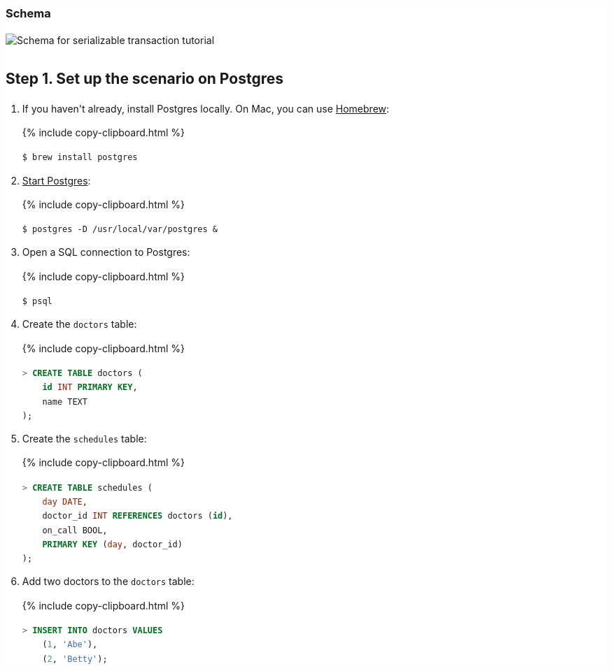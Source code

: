 ### Schema

<img src="{{  'images/v21.1/serializable_schema.png' | relative_url  }}" alt="Schema for serializable transaction tutorial" style="max-width:100%" />

## Step 1. Set up the scenario on Postgres

1. If you haven't already, install Postgres locally. On Mac, you can use [Homebrew](https://brew.sh/):

    {%  include copy-clipboard.html %}
    ~~~ shell
    $ brew install postgres
    ~~~

1. [Start Postgres](https://www.postgresql.org/docs/10/static/server-start.html):

    {%  include copy-clipboard.html %}
    ~~~ shell
    $ postgres -D /usr/local/var/postgres &
    ~~~

1. Open a SQL connection to Postgres:

    {%  include copy-clipboard.html %}
    ~~~ shell
    $ psql
    ~~~

1. Create the `doctors` table:

    {%  include copy-clipboard.html %}
    ~~~ sql
    > CREATE TABLE doctors (
        id INT PRIMARY KEY,
        name TEXT
    );
    ~~~

1. Create the `schedules` table:

    {%  include copy-clipboard.html %}
    ~~~ sql
    > CREATE TABLE schedules (
        day DATE,
        doctor_id INT REFERENCES doctors (id),
        on_call BOOL,
        PRIMARY KEY (day, doctor_id)
    );
    ~~~

1. Add two doctors to the `doctors` table:

    {%  include copy-clipboard.html %}
    ~~~ sql
    > INSERT INTO doctors VALUES
        (1, 'Abe'),
        (2, 'Betty');
    ~~~
